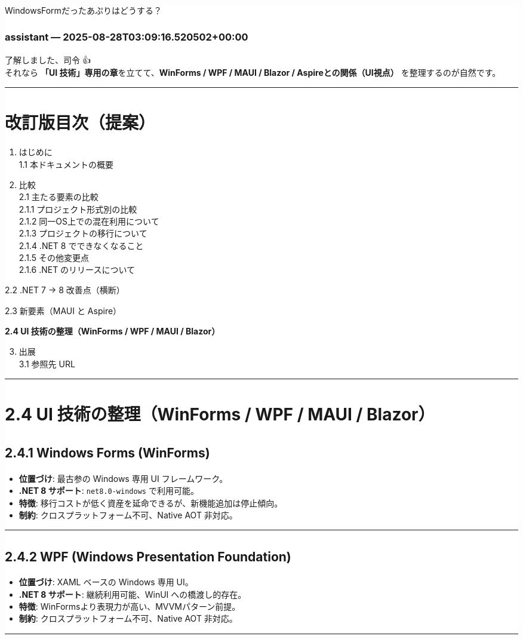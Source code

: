 WindowsFormだったあぷりはどうする？
### assistant — 2025-08-28T03:09:16.520502+00:00

了解しました、司令 👍  
それなら **「UI 技術」専用の章**を立てて、**WinForms / WPF / MAUI / Blazor / Aspireとの関係（UI視点）** を整理するのが自然です。  

---

# 改訂版目次（提案）

1. はじめに  
1.1 本ドキュメントの概要  

2. 比較  
2.1 主たる要素の比較  
2.1.1 プロジェクト形式別の比較  
2.1.2 同一OS上での混在利用について  
2.1.3 プロジェクトの移行について  
2.1.4 .NET 8 でできなくなること  
2.1.5 その他変更点  
2.1.6 .NET のリリースについて  

2.2 .NET 7 → 8 改善点（横断）  

2.3 新要素（MAUI と Aspire）  

**2.4 UI 技術の整理（WinForms / WPF / MAUI / Blazor）**  

3. 出展  
3.1 参照先 URL  

---

# 2.4 UI 技術の整理（WinForms / WPF / MAUI / Blazor）

## 2.4.1 Windows Forms (WinForms)
- **位置づけ**: 最古参の Windows 専用 UI フレームワーク。  
- **.NET 8 サポート**: `net8.0-windows` で利用可能。  
- **特徴**: 移行コストが低く資産を延命できるが、新機能追加は停止傾向。  
- **制約**: クロスプラットフォーム不可、Native AOT 非対応。  

---

## 2.4.2 WPF (Windows Presentation Foundation)
- **位置づけ**: XAML ベースの Windows 専用 UI。  
- **.NET 8 サポート**: 継続利用可能、WinUI への橋渡し的存在。  
- **特徴**: WinFormsより表現力が高い、MVVMパターン前提。  
- **制約**: クロスプラットフォーム不可、Native AOT 非対応。  

---

